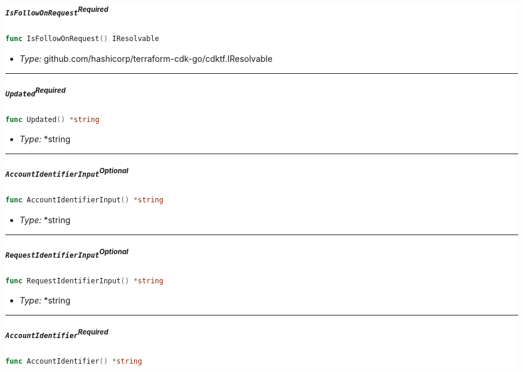 ##### `IsFollowOnRequest`<sup>Required</sup> <a name="IsFollowOnRequest" id="@cdktf/provider-cloudflare.dataCloudflareCloudforceOneRequestMessage.DataCloudflareCloudforceOneRequestMessage.property.isFollowOnRequest"></a>

```go
func IsFollowOnRequest() IResolvable
```

- *Type:* github.com/hashicorp/terraform-cdk-go/cdktf.IResolvable

---

##### `Updated`<sup>Required</sup> <a name="Updated" id="@cdktf/provider-cloudflare.dataCloudflareCloudforceOneRequestMessage.DataCloudflareCloudforceOneRequestMessage.property.updated"></a>

```go
func Updated() *string
```

- *Type:* *string

---

##### `AccountIdentifierInput`<sup>Optional</sup> <a name="AccountIdentifierInput" id="@cdktf/provider-cloudflare.dataCloudflareCloudforceOneRequestMessage.DataCloudflareCloudforceOneRequestMessage.property.accountIdentifierInput"></a>

```go
func AccountIdentifierInput() *string
```

- *Type:* *string

---

##### `RequestIdentifierInput`<sup>Optional</sup> <a name="RequestIdentifierInput" id="@cdktf/provider-cloudflare.dataCloudflareCloudforceOneRequestMessage.DataCloudflareCloudforceOneRequestMessage.property.requestIdentifierInput"></a>

```go
func RequestIdentifierInput() *string
```

- *Type:* *string

---

##### `AccountIdentifier`<sup>Required</sup> <a name="AccountIdentifier" id="@cdktf/provider-cloudflare.dataCloudflareCloudforceOneRequestMessage.DataCloudflareCloudforceOneRequestMessage.property.accountIdentifier"></a>

```go
func AccountIdentifier() *string
```
